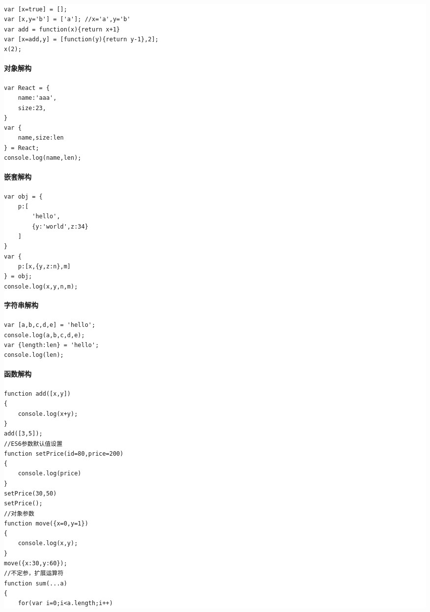```
var [x=true] = [];
var [x,y='b'] = ['a']; //x='a',y='b'
var add = function(x){return x+1}
var [x=add,y] = [function(y){return y-1},2];
x(2);
```

#### 对象解构
```
var React = {
	name:'aaa',
	size:23,
}
var {
	name,size:len
} = React;
console.log(name,len);
```

#### 嵌套解构
```
var obj = {
	p:[
		'hello',
		{y:'world',z:34}
	]
}
var {
	p:[x,{y,z:n},m]
} = obj;
console.log(x,y,n,m);
```

#### 字符串解构
```
var [a,b,c,d,e] = 'hello';
console.log(a,b,c,d,e);
var {length:len} = 'hello';
console.log(len);
```

#### 函数解构
```
function add([x,y])
{
	console.log(x+y);
}
add([3,5]);
//ES6参数默认值设置
function setPrice(id=80,price=200)
{
	console.log(price)
}
setPrice(30,50)
setPrice();
//对象参数
function move({x=0,y=1})
{
	console.log(x,y);
}
move({x:30,y:60});
//不定参，扩展运算符
function sum(...a)
{
	for(var i=0;i<a.length;i++)
```
